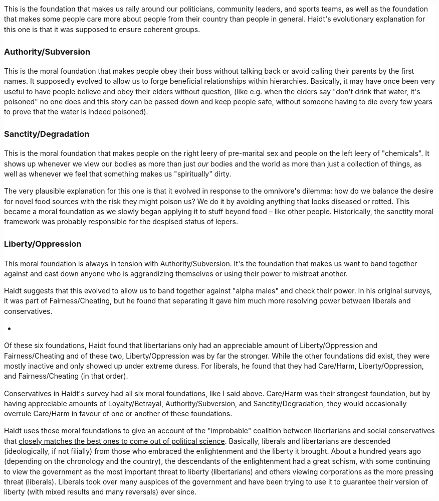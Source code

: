 This is the foundation that makes us rally around our politicians, community leaders, and sports teams, as well as the foundation that makes some people care more about people from their country than people in general. Haidt's evolutionary explanation for this one is that it was supposed to ensure coherent groups.
<h3>Authority/Subversion</h3>
This is the moral foundation that makes people obey their boss without talking back or avoid calling their parents by the first names. It supposedly evolved to allow us to forge beneficial relationships within hierarchies. Basically, it may have once been very useful to have people believe and obey their elders without question, (like e.g. when the elders say "don't drink that water, it's poisoned" no one does and this story can be passed down and keep people safe, without someone having to die every few years to prove that the water is indeed poisoned).
<h3>Sanctity/Degradation</h3>
This is the moral foundation that makes people on the right leery of pre-marital sex and people on the left leery of "chemicals". It shows up whenever we view our bodies as more than just <em>our</em> bodies and the world as more than just a collection of things, as well as whenever we feel that something makes us "spiritually" dirty.

The very plausible explanation for this one is that it evolved in response to the omnivore's dilemma: how do we balance the desire for novel food sources with the risk they might poison us? We do it by avoiding anything that looks diseased or rotted. This became a moral foundation as we slowly began applying it to stuff beyond food – like other people. Historically, the sanctity moral framework was probably responsible for the despised status of lepers.
<h3>Liberty/Oppression</h3>
This moral foundation is always in tension with Authority/Subversion. It's the foundation that makes us want to band together against and cast down anyone who is aggrandizing themselves or using their power to mistreat another.

Haidt suggests that this evolved to allow us to band together against "alpha males" and check their power. In his original surveys, it was part of Fairness/Cheating, but he found that separating it gave him much more resolving power between liberals and conservatives.

-

Of these six foundations, Haidt found that libertarians only had an appreciable amount of Liberty/Oppression and Fairness/Cheating and of these two, Liberty/Oppression was by far the stronger. While the other foundations did exist, they were mostly inactive and only showed up under extreme duress. For liberals, he found that they had Care/Harm, Liberty/Oppression, and Fairness/Cheating (in that order).

Conservatives in Haidt's survey had all six moral foundations, like I said above. Care/Harm was their strongest foundation, but by having appreciable amounts of Loyalty/Betrayal, Authority/Subversion, and Sanctity/Degradation, they would occasionally overrule Care/Harm in favour of one or another of these foundations.

Haidt uses these moral foundations to give an account of the "improbable" coalition between libertarians and social conservatives that <a href="http://induecourse.ca/sex-education-and-the-paradoxes-of-social-conservatism/">closely matches the best ones to come out of political science</a>. Basically, liberals and libertarians are descended (ideologically, if not filially) from those who embraced the enlightenment and the liberty it brought. About a hundred years ago (depending on the chronology and the country), the descendants of the enlightenment had a great schism, with some continuing to view the government as the most important threat to liberty (libertarians) and others viewing corporations as the more pressing threat (liberals). Liberals took over many auspices of the government and have been trying to use it to guarantee their version of liberty (with mixed results and many reversals) ever since.

